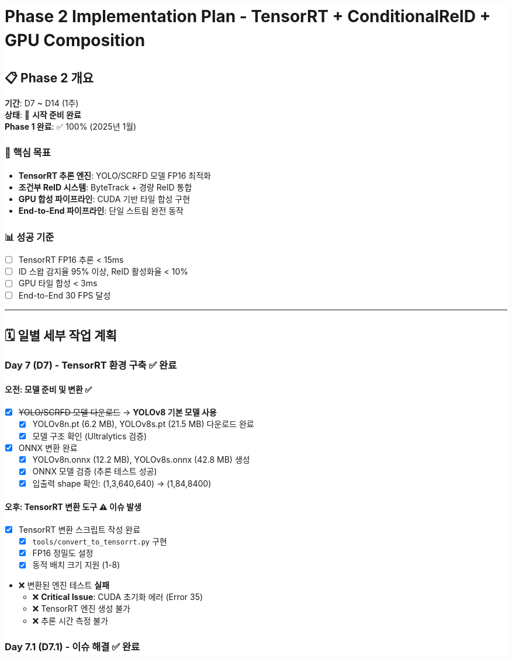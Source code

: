 # Phase 2 Implementation Plan - TensorRT + ConditionalReID + GPU Composition

## 📋 Phase 2 개요

**기간**: D7 ~ D14 (1주)  
**상태**: 🚀 **시작 준비 완료**  
**Phase 1 완료**: ✅ 100% (2025년 1월)  

### 🎯 핵심 목표
- **TensorRT 추론 엔진**: YOLO/SCRFD 모델 FP16 최적화
- **조건부 ReID 시스템**: ByteTrack + 경량 ReID 통합
- **GPU 합성 파이프라인**: CUDA 기반 타일 합성 구현
- **End-to-End 파이프라인**: 단일 스트림 완전 동작

### 📊 성공 기준
- [ ] TensorRT FP16 추론 < 15ms
- [ ] ID 스왑 감지율 95% 이상, ReID 활성화율 < 10%
- [ ] GPU 타일 합성 < 3ms
- [ ] End-to-End 30 FPS 달성

---

## 🗓️ 일별 세부 작업 계획

### **Day 7 (D7) - TensorRT 환경 구축** ✅ **완료**

#### 오전: 모델 준비 및 변환 ✅
- [x] ~~YOLO/SCRFD 모델 다운로드~~ → **YOLOv8 기본 모델 사용**
  - [x] YOLOv8n.pt (6.2 MB), YOLOv8s.pt (21.5 MB) 다운로드 완료
  - [x] 모델 구조 확인 (Ultralytics 검증)
- [x] ONNX 변환 완료
  - [x] YOLOv8n.onnx (12.2 MB), YOLOv8s.onnx (42.8 MB) 생성
  - [x] ONNX 모델 검증 (추론 테스트 성공)
  - [x] 입출력 shape 확인: (1,3,640,640) → (1,84,8400)

#### 오후: TensorRT 변환 도구 ⚠️ **이슈 발생**
- [x] TensorRT 변환 스크립트 작성 완료
  - [x] `tools/convert_to_tensorrt.py` 구현
  - [x] FP16 정밀도 설정
  - [x] 동적 배치 크기 지원 (1-8)
- ❌ 변환된 엔진 테스트 **실패**
  - ❌ **Critical Issue**: CUDA 초기화 에러 (Error 35)
  - ❌ TensorRT 엔진 생성 불가
  - ❌ 추론 시간 측정 불가

### **Day 7.1 (D7.1) - 이슈 해결** ✅ **완료**
